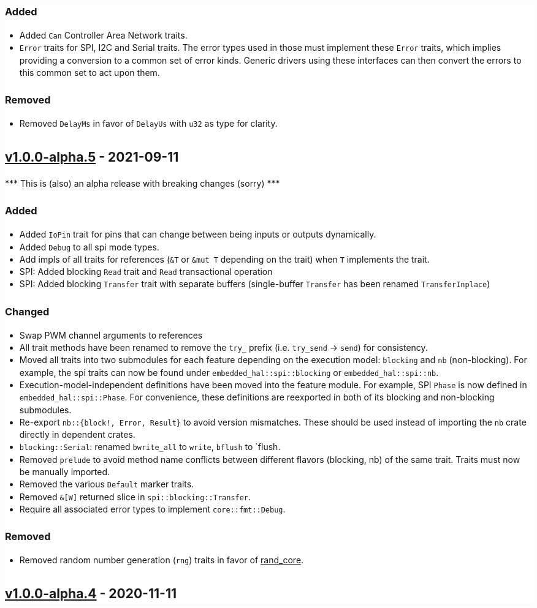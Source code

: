 ### Added
- Added `Can` Controller Area Network traits.
- `Error` traits for SPI, I2C and Serial traits. The error types used in those must
  implement these `Error` traits, which implies providing a conversion to a common
  set of error kinds. Generic drivers using these interfaces can then convert the errors
  to this common set to act upon them.

### Removed
- Removed `DelayMs` in favor of `DelayUs` with `u32` as type for clarity.

## [v1.0.0-alpha.5] - 2021-09-11

*** This is (also) an alpha release with breaking changes (sorry) ***

### Added
- Added `IoPin` trait for pins that can change between being inputs or outputs
  dynamically.
- Added `Debug` to all spi mode types.
- Add impls of all traits for references (`&T` or `&mut T` depending on the trait) when `T` implements the trait.
- SPI: Added blocking `Read` trait and `Read` transactional operation
- SPI: Added blocking `Transfer` trait with separate buffers (single-buffer `Transfer` has been renamed `TransferInplace`)

### Changed
- Swap PWM channel arguments to references
- All trait methods have been renamed to remove the `try_` prefix (i.e. `try_send` -> `send`) for consistency.
- Moved all traits into two submodules for each feature depending on the execution model: `blocking` and `nb` (non-blocking). For example, the spi traits can now be found under `embedded_hal::spi::blocking` or `embedded_hal::spi::nb`.
- Execution-model-independent definitions have been moved into the feature module. For example, SPI `Phase` is now defined in `embedded_hal::spi::Phase`. For convenience, these definitions are reexported in both of its blocking and non-blocking submodules.
- Re-export `nb::{block!, Error, Result}` to avoid version mismatches. These should be used instead of
  importing the `nb` crate directly in dependent crates.
- `blocking::Serial`: renamed `bwrite_all` to `write`, `bflush` to `flush.
- Removed `prelude` to avoid method name conflicts between different flavors (blocking, nb) of the same trait. Traits must now be manually imported.
- Removed the various `Default` marker traits.
- Removed `&[W]` returned slice in `spi::blocking::Transfer`.
- Require all associated error types to implement `core::fmt::Debug`.

### Removed
- Removed random number generation (`rng`) traits in favor of [rand_core](https://crates.io/crates/rand_core).

## [v1.0.0-alpha.4] - 2020-11-11


[`embedded-can`]: https://crates.io/crates/embedded-can
[`embedded-hal-nb`]: https://crates.io/crates/embedded-hal-nb
[`embedded-hal-bus`]: https://crates.io/crates/embedded-hal-bus
[#340]: https://github.com/rust-embedded/embedded-hal/issues/340
[#397]: https://github.com/rust-embedded/embedded-hal/issues/397
[#324]: https://github.com/rust-embedded/embedded-hal/pull/324/
[#354]: https://github.com/rust-embedded/embedded-hal/pull/354
[`Void`]: https://docs.rs/void/1.0.2/void/enum.Void.html
[`void`]: https://crates.io/crates/void
[Unreleased]: https://github.com/rust-embedded/embedded-hal/compare/v1.0.0...HEAD
[v1.0.0]: https://github.com/rust-embedded/embedded-hal/compare/v1.0.0-rc.3...v1.0.0
[v1.0.0-rc.3]: https://github.com/rust-embedded/embedded-hal/compare/v1.0.0-rc.2...v1.0.0-rc.3
[v1.0.0-rc.2]: https://github.com/rust-embedded/embedded-hal/compare/v1.0.0-rc.1...v1.0.0-rc.2
[v1.0.0-rc.1]: https://github.com/rust-embedded/embedded-hal/compare/v1.0.0-alpha.11...v1.0.0-rc.1
[v1.0.0-alpha.11]: https://github.com/rust-embedded/embedded-hal/compare/v1.0.0-alpha.10...v1.0.0-alpha.11
[v1.0.0-alpha.10]: https://github.com/rust-embedded/embedded-hal/compare/v1.0.0-alpha.9...v1.0.0-alpha.10
[v1.0.0-alpha.9]: https://github.com/rust-embedded/embedded-hal/compare/v1.0.0-alpha.8...v1.0.0-alpha.9
[v1.0.0-alpha.8]: https://github.com/rust-embedded/embedded-hal/compare/v1.0.0-alpha.7...v1.0.0-alpha.8
[v1.0.0-alpha.7]: https://github.com/rust-embedded/embedded-hal/compare/v1.0.0-alpha.6...v1.0.0-alpha.7
[v1.0.0-alpha.6]: https://github.com/rust-embedded/embedded-hal/compare/v1.0.0-alpha.5...v1.0.0-alpha.6
[v1.0.0-alpha.5]: https://github.com/rust-embedded/embedded-hal/compare/v1.0.0-alpha.4...v1.0.0-alpha.5
[v1.0.0-alpha.4]: https://github.com/rust-embedded/embedded-hal/compare/v1.0.0-alpha.3...v1.0.0-alpha.4
[v1.0.0-alpha.3]: https://github.com/rust-embedded/embedded-hal/compare/v1.0.0-alpha.2...v1.0.0-alpha.3
[v1.0.0-alpha.2]: https://github.com/rust-embedded/embedded-hal/compare/v1.0.0-alpha.1...v1.0.0-alpha.2
[v1.0.0-alpha.1]: https://github.com/rust-embedded/embedded-hal/compare/v0.2.3...v1.0.0-alpha.1
[v0.2.3]: https://github.com/rust-embedded/embedded-hal/compare/v0.2.2...v0.2.3
[v0.2.2]: https://github.com/rust-embedded/embedded-hal/compare/v0.2.1...v0.2.2
[v0.2.1]: https://github.com/rust-embedded/embedded-hal/compare/v0.2.0...v0.2.1
[v0.2.0]: https://github.com/rust-embedded/embedded-hal/compare/v0.1.2...v0.2.0
[v0.1.2]: https://github.com/rust-embedded/embedded-hal/compare/v0.1.1...v0.1.2
[v0.1.1]: https://github.com/rust-embedded/embedded-hal/compare/v0.1.0...v0.1.1